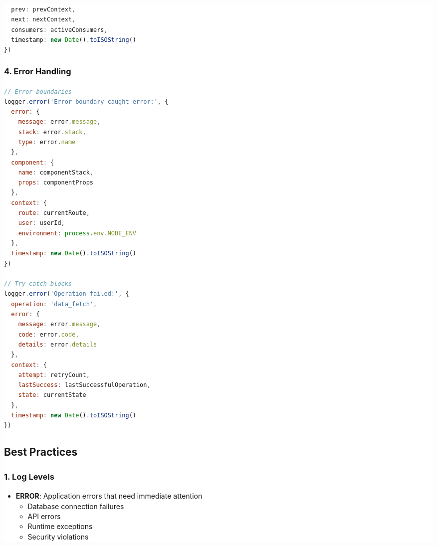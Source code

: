 ```javascript
  prev: prevContext,
  next: nextContext,
  consumers: activeConsumers,
  timestamp: new Date().toISOString()
})
```

### 4. Error Handling
```javascript
// Error boundaries
logger.error('Error boundary caught error:', {
  error: {
    message: error.message,
    stack: error.stack,
    type: error.name
  },
  component: {
    name: componentStack,
    props: componentProps
  },
  context: {
    route: currentRoute,
    user: userId,
    environment: process.env.NODE_ENV
  },
  timestamp: new Date().toISOString()
})

// Try-catch blocks
logger.error('Operation failed:', {
  operation: 'data_fetch',
  error: {
    message: error.message,
    code: error.code,
    details: error.details
  },
  context: {
    attempt: retryCount,
    lastSuccess: lastSuccessfulOperation,
    state: currentState
  },
  timestamp: new Date().toISOString()
})
```

## Best Practices

### 1. Log Levels
- **ERROR**: Application errors that need immediate attention
  - Database connection failures
  - API errors
  - Runtime exceptions
  - Security violations

